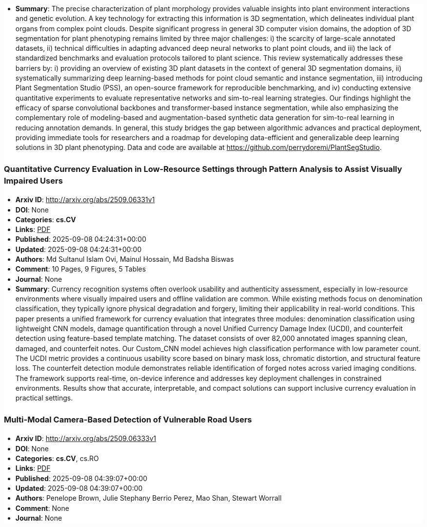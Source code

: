 - **Summary**: The precise characterization of plant morphology provides valuable insights into plant environment interactions and genetic evolution. A key technology for extracting this information is 3D segmentation, which delineates individual plant organs from complex point clouds. Despite significant progress in general 3D computer vision domains, the adoption of 3D segmentation for plant phenotyping remains limited by three major challenges: i) the scarcity of large-scale annotated datasets, ii) technical difficulties in adapting advanced deep neural networks to plant point clouds, and iii) the lack of standardized benchmarks and evaluation protocols tailored to plant science. This review systematically addresses these barriers by: i) providing an overview of existing 3D plant datasets in the context of general 3D segmentation domains, ii) systematically summarizing deep learning-based methods for point cloud semantic and instance segmentation, iii) introducing Plant Segmentation Studio (PSS), an open-source framework for reproducible benchmarking, and iv) conducting extensive quantitative experiments to evaluate representative networks and sim-to-real learning strategies. Our findings highlight the efficacy of sparse convolutional backbones and transformer-based instance segmentation, while also emphasizing the complementary role of modeling-based and augmentation-based synthetic data generation for sim-to-real learning in reducing annotation demands. In general, this study bridges the gap between algorithmic advances and practical deployment, providing immediate tools for researchers and a roadmap for developing data-efficient and generalizable deep learning solutions in 3D plant phenotyping. Data and code are available at https://github.com/perrydoremi/PlantSegStudio.



### Quantitative Currency Evaluation in Low-Resource Settings through Pattern Analysis to Assist Visually Impaired Users
- **Arxiv ID**: http://arxiv.org/abs/2509.06331v1
- **DOI**: None
- **Categories**: **cs.CV**
- **Links**: [PDF](http://arxiv.org/pdf/2509.06331v1)
- **Published**: 2025-09-08 04:24:31+00:00
- **Updated**: 2025-09-08 04:24:31+00:00
- **Authors**: Md Sultanul Islam Ovi, Mainul Hossain, Md Badsha Biswas
- **Comment**: 10 Pages, 9 Figures, 5 Tables
- **Journal**: None
- **Summary**: Currency recognition systems often overlook usability and authenticity assessment, especially in low-resource environments where visually impaired users and offline validation are common. While existing methods focus on denomination classification, they typically ignore physical degradation and forgery, limiting their applicability in real-world conditions. This paper presents a unified framework for currency evaluation that integrates three modules: denomination classification using lightweight CNN models, damage quantification through a novel Unified Currency Damage Index (UCDI), and counterfeit detection using feature-based template matching. The dataset consists of over 82,000 annotated images spanning clean, damaged, and counterfeit notes. Our Custom_CNN model achieves high classification performance with low parameter count. The UCDI metric provides a continuous usability score based on binary mask loss, chromatic distortion, and structural feature loss. The counterfeit detection module demonstrates reliable identification of forged notes across varied imaging conditions. The framework supports real-time, on-device inference and addresses key deployment challenges in constrained environments. Results show that accurate, interpretable, and compact solutions can support inclusive currency evaluation in practical settings.



### Multi-Modal Camera-Based Detection of Vulnerable Road Users
- **Arxiv ID**: http://arxiv.org/abs/2509.06333v1
- **DOI**: None
- **Categories**: **cs.CV**, cs.RO
- **Links**: [PDF](http://arxiv.org/pdf/2509.06333v1)
- **Published**: 2025-09-08 04:39:07+00:00
- **Updated**: 2025-09-08 04:39:07+00:00
- **Authors**: Penelope Brown, Julie Stephany Berrio Perez, Mao Shan, Stewart Worrall
- **Comment**: None
- **Journal**: None